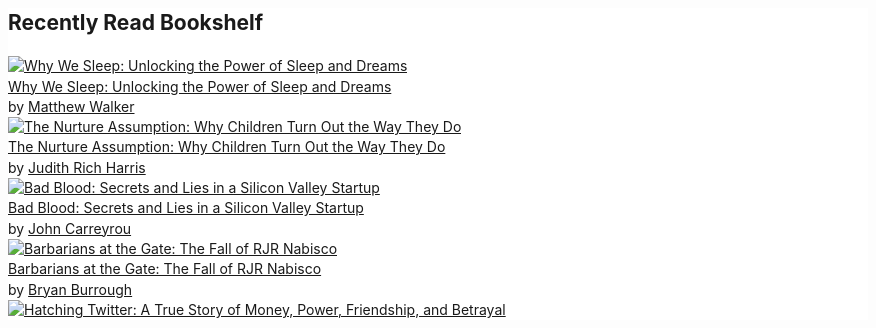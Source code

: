 <div id="gr_custom_widget_1548102898">
    <div class="gr_custom_container_1548102898">
<h2 class="gr_custom_header_1548102898">
<a style="text-decoration: none;" rel="nofollow" href="https://www.goodreads.com/review/list/27257300-michael?shelf=read&amp;utm_medium=api&amp;utm_source=custom_widget">Recently Read Bookshelf</a>
</h2>
<div class="gr_custom_each_container_1548102898">
    <div class="gr_custom_book_container_1548102898">
      <a title="Why We Sleep: Unlocking the Power of Sleep and Dreams" rel="nofollow" href="https://www.goodreads.com/review/show/2632267997?utm_medium=api&amp;utm_source=custom_widget"><img alt="Why We Sleep: Unlocking the Power of Sleep and Dreams" border="0" src="https://images.gr-assets.com/books/1506854639s/34466963.jpg" /></a>
    </div>
    <div class="gr_custom_title_1548102898">
      <a rel="nofollow" href="https://www.goodreads.com/review/show/2632267997?utm_medium=api&amp;utm_source=custom_widget">Why We Sleep: Unlocking the Power of Sleep and Dreams</a>
    </div>
    <div class="gr_custom_author_1548102898">
      by <a rel="nofollow" href="https://www.goodreads.com/author/show/17598726.Matthew_Walker">Matthew Walker</a>
    </div>
</div>
<div class="gr_custom_each_container_1548102898">
    <div class="gr_custom_book_container_1548102898">
      <a title="The Nurture Assumption: Why Children Turn Out the Way They Do" rel="nofollow" href="https://www.goodreads.com/review/show/2616012591?utm_medium=api&amp;utm_source=custom_widget"><img alt="The Nurture Assumption: Why Children Turn Out the Way They Do" border="0" src="https://images.gr-assets.com/books/1405154813s/633128.jpg" /></a>
    </div>
    <div class="gr_custom_title_1548102898">
      <a rel="nofollow" href="https://www.goodreads.com/review/show/2616012591?utm_medium=api&amp;utm_source=custom_widget">The Nurture Assumption: Why Children Turn Out the Way They Do</a>
    </div>
    <div class="gr_custom_author_1548102898">
      by <a rel="nofollow" href="https://www.goodreads.com/author/show/132119.Judith_Rich_Harris">Judith Rich Harris</a>
    </div>
</div>
<div class="gr_custom_each_container_1548102898">
    <div class="gr_custom_book_container_1548102898">
      <a title="Bad Blood: Secrets and Lies in a Silicon Valley Startup" rel="nofollow" href="https://www.goodreads.com/review/show/2601814050?utm_medium=api&amp;utm_source=custom_widget"><img alt="Bad Blood: Secrets and Lies in a Silicon Valley Startup" border="0" src="https://images.gr-assets.com/books/1525180824s/37976541.jpg" /></a>
    </div>
    <div class="gr_custom_title_1548102898">
      <a rel="nofollow" href="https://www.goodreads.com/review/show/2601814050?utm_medium=api&amp;utm_source=custom_widget">Bad Blood: Secrets and Lies in a Silicon Valley Startup</a>
    </div>
    <div class="gr_custom_author_1548102898">
      by <a rel="nofollow" href="https://www.goodreads.com/author/show/17575761.John_Carreyrou">John Carreyrou</a>
    </div>
</div>
<div class="gr_custom_each_container_1548102898">
    <div class="gr_custom_book_container_1548102898">
      <a title="Barbarians at the Gate: The Fall of RJR Nabisco" rel="nofollow" href="https://www.goodreads.com/review/show/2599320513?utm_medium=api&amp;utm_source=custom_widget"><img alt="Barbarians at the Gate: The Fall of RJR Nabisco" border="0" src="https://images.gr-assets.com/books/1442897076s/781182.jpg" /></a>
    </div>
    <div class="gr_custom_title_1548102898">
      <a rel="nofollow" href="https://www.goodreads.com/review/show/2599320513?utm_medium=api&amp;utm_source=custom_widget">Barbarians at the Gate: The Fall of RJR Nabisco</a>
    </div>
    <div class="gr_custom_author_1548102898">
      by <a rel="nofollow" href="https://www.goodreads.com/author/show/32587.Bryan_Burrough">Bryan Burrough</a>
    </div>
</div>
<div class="gr_custom_each_container_1548102898">
    <div class="gr_custom_book_container_1548102898">
      <a title="Hatching Twitter: A True Story of Money, Power, Friendship, and Betrayal" rel="nofollow" href="https://www.goodreads.com/review/show/2587464195?utm_medium=api&amp;utm_source=custom_widget"><img alt="Hatching Twitter: A True Story of Money, Power, Friendship, and Betrayal" border="0" src="https://images.gr-assets.com/books/1375676988s/17802731.jpg" /></a>